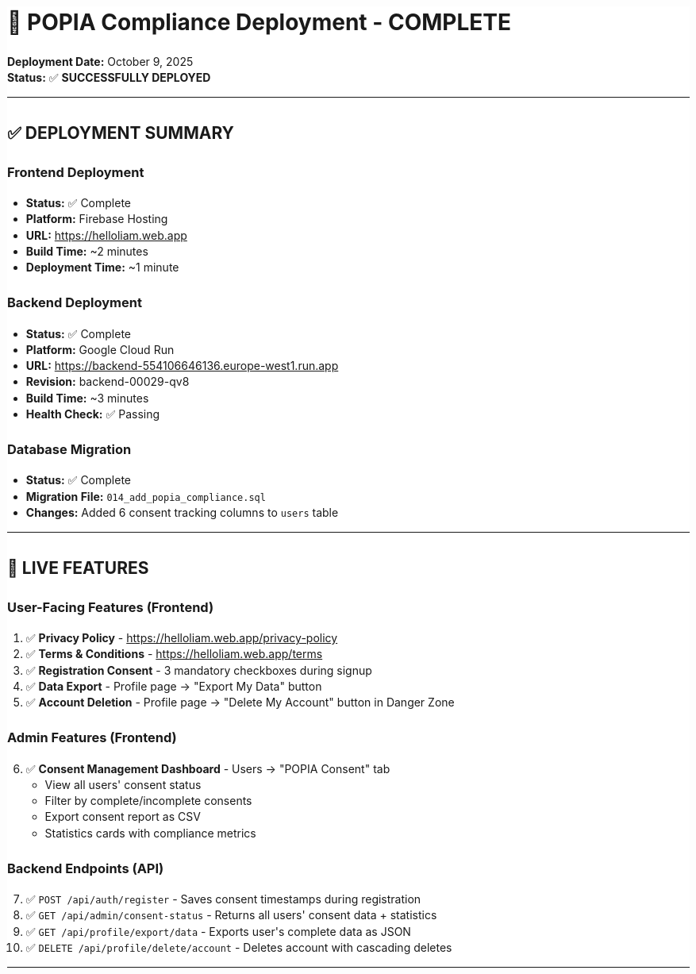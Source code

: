 # 🎉 POPIA Compliance Deployment - COMPLETE

**Deployment Date:** October 9, 2025  
**Status:** ✅ **SUCCESSFULLY DEPLOYED**

---

## ✅ DEPLOYMENT SUMMARY

### Frontend Deployment
- **Status:** ✅ Complete
- **Platform:** Firebase Hosting
- **URL:** https://helloliam.web.app
- **Build Time:** ~2 minutes
- **Deployment Time:** ~1 minute

### Backend Deployment  
- **Status:** ✅ Complete
- **Platform:** Google Cloud Run
- **URL:** https://backend-554106646136.europe-west1.run.app
- **Revision:** backend-00029-qv8
- **Build Time:** ~3 minutes
- **Health Check:** ✅ Passing

### Database Migration
- **Status:** ✅ Complete
- **Migration File:** `014_add_popia_compliance.sql`
- **Changes:** Added 6 consent tracking columns to `users` table

---

## 🚀 LIVE FEATURES

### User-Facing Features (Frontend)
1. ✅ **Privacy Policy** - https://helloliam.web.app/privacy-policy
2. ✅ **Terms & Conditions** - https://helloliam.web.app/terms
3. ✅ **Registration Consent** - 3 mandatory checkboxes during signup
4. ✅ **Data Export** - Profile page → "Export My Data" button
5. ✅ **Account Deletion** - Profile page → "Delete My Account" button in Danger Zone

### Admin Features (Frontend)
6. ✅ **Consent Management Dashboard** - Users → "POPIA Consent" tab
   - View all users' consent status
   - Filter by complete/incomplete consents
   - Export consent report as CSV
   - Statistics cards with compliance metrics

### Backend Endpoints (API)
7. ✅ `POST /api/auth/register` - Saves consent timestamps during registration
8. ✅ `GET /api/admin/consent-status` - Returns all users' consent data + statistics
9. ✅ `GET /api/profile/export/data` - Exports user's complete data as JSON
10. ✅ `DELETE /api/profile/delete/account` - Deletes account with cascading deletes

---